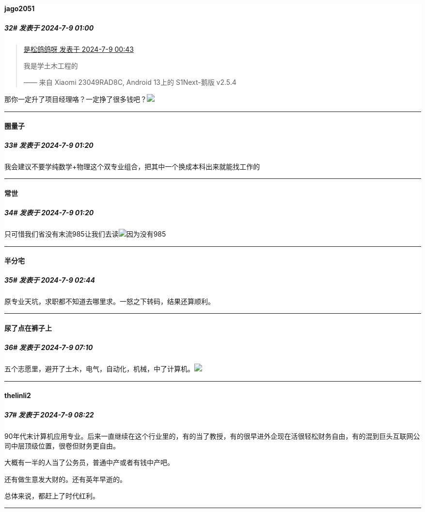 ####  jago2051  
##### 32#       发表于 2024-7-9 01:00

<blockquote><a href="httphttps://bbs.saraba1st.com/2b/forum.php?mod=redirect&amp;goto=findpost&amp;pid=65525613&amp;ptid=2190622" target="_blank">是松鸽鸽呀 发表于 2024-7-9 00:43</a>

我是学土木工程的

—— 来自 Xiaomi 23049RAD8C, Android 13上的 S1Next-鹅版 v2.5.4</blockquote>
那你一定升了项目经理咯？一定挣了很多钱吧？<img src="https://static.saraba1st.com/image/smiley/face2017/054.png" referrerpolicy="no-referrer">

*****

####  圈量子  
##### 33#       发表于 2024-7-9 01:20

我会建议不要学纯数学+物理这个双专业组合，把其中一个换成本科出来就能找工作的

*****

####  常世  
##### 34#       发表于 2024-7-9 01:20

只可惜我们省没有末流985让我们去读<img src="https://static.saraba1st.com/image/smiley/face2017/037.png" referrerpolicy="no-referrer">因为没有985

*****

####  半分宅  
##### 35#       发表于 2024-7-9 02:44

原专业天坑，求职都不知道去哪里求。一怒之下转码，结果还算顺利。

*****

####  尿了点在裤子上  
##### 36#       发表于 2024-7-9 07:10

五个志愿里，避开了土木，电气，自动化，机械，中了计算机。<img src="https://static.saraba1st.com/image/smiley/face2017/029.png" referrerpolicy="no-referrer">

*****

####  thelinli2  
##### 37#       发表于 2024-7-9 08:22

90年代末计算机应用专业。后来一直继续在这个行业里的，有的当了教授，有的很早进外企现在活很轻松财务自由，有的混到巨头互联网公司中层顶级位置，很卷但财务更自由。

大概有一半的人当了公务员，普通中产或者有钱中产吧。

还有做生意发大财的。还有英年早逝的。

总体来说，都赶上了时代红利。

*****
